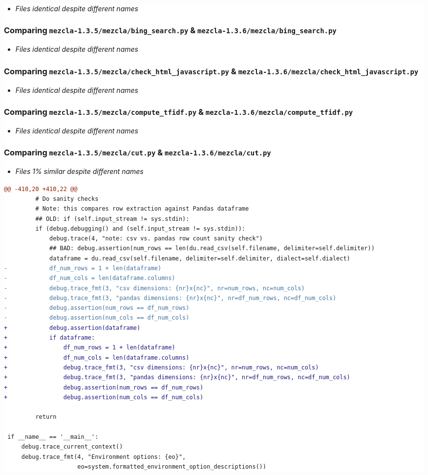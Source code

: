  * *Files identical despite different names*

### Comparing `mezcla-1.3.5/mezcla/bing_search.py` & `mezcla-1.3.6/mezcla/bing_search.py`

 * *Files identical despite different names*

### Comparing `mezcla-1.3.5/mezcla/check_html_javascript.py` & `mezcla-1.3.6/mezcla/check_html_javascript.py`

 * *Files identical despite different names*

### Comparing `mezcla-1.3.5/mezcla/compute_tfidf.py` & `mezcla-1.3.6/mezcla/compute_tfidf.py`

 * *Files identical despite different names*

### Comparing `mezcla-1.3.5/mezcla/cut.py` & `mezcla-1.3.6/mezcla/cut.py`

 * *Files 1% similar despite different names*

```diff
@@ -410,20 +410,22 @@
         # Do sanity checks
         # Note: this compares row extraction against Pandas dataframe
         ## OLD: if (self.input_stream != sys.stdin):
         if (debug.debugging() and (self.input_stream != sys.stdin)):
             debug.trace(4, "note: csv vs. pandas row count sanity check")
             ## BAD: debug.assertion(num_rows == len(du.read_csv(self.filename, delimiter=self.delimiter))
             dataframe = du.read_csv(self.filename, delimiter=self.delimiter, dialect=self.dialect)
-            df_num_rows = 1 + len(dataframe)
-            df_num_cols = len(dataframe.columns)
-            debug.trace_fmt(3, "csv dimensions: {nr}x{nc}", nr=num_rows, nc=num_cols)
-            debug.trace_fmt(3, "pandas dimensions: {nr}x{nc}", nr=df_num_rows, nc=df_num_cols)
-            debug.assertion(num_rows == df_num_rows)
-            debug.assertion(num_cols == df_num_cols)
+            debug.assertion(dataframe)
+            if dataframe:
+                df_num_rows = 1 + len(dataframe)
+                df_num_cols = len(dataframe.columns)
+                debug.trace_fmt(3, "csv dimensions: {nr}x{nc}", nr=num_rows, nc=num_cols)
+                debug.trace_fmt(3, "pandas dimensions: {nr}x{nc}", nr=df_num_rows, nc=df_num_cols)
+                debug.assertion(num_rows == df_num_rows)
+                debug.assertion(num_cols == df_num_cols)
 
         return
 
 if __name__ == '__main__':
     debug.trace_current_context()
     debug.trace_fmt(4, "Environment options: {eo}",
                     eo=system.formatted_environment_option_descriptions())
```
